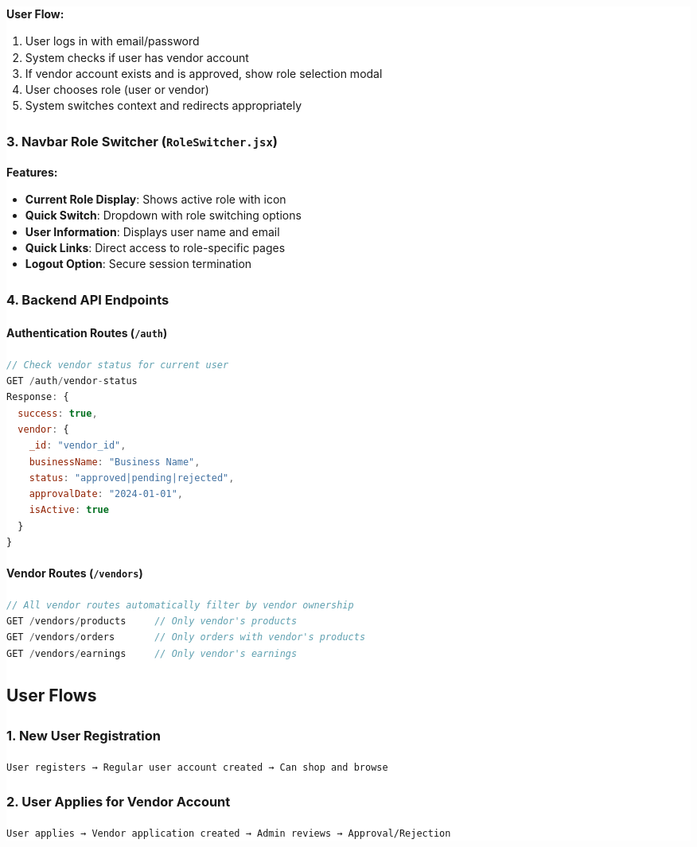 **User Flow:**
1. User logs in with email/password
2. System checks if user has vendor account
3. If vendor account exists and is approved, show role selection modal
4. User chooses role (user or vendor)
5. System switches context and redirects appropriately

### 3. Navbar Role Switcher (`RoleSwitcher.jsx`)

**Features:**
- **Current Role Display**: Shows active role with icon
- **Quick Switch**: Dropdown with role switching options
- **User Information**: Displays user name and email
- **Quick Links**: Direct access to role-specific pages
- **Logout Option**: Secure session termination

### 4. Backend API Endpoints

#### Authentication Routes (`/auth`)
```javascript
// Check vendor status for current user
GET /auth/vendor-status
Response: {
  success: true,
  vendor: {
    _id: "vendor_id",
    businessName: "Business Name",
    status: "approved|pending|rejected",
    approvalDate: "2024-01-01",
    isActive: true
  }
}
```

#### Vendor Routes (`/vendors`)
```javascript
// All vendor routes automatically filter by vendor ownership
GET /vendors/products     // Only vendor's products
GET /vendors/orders       // Only orders with vendor's products
GET /vendors/earnings     // Only vendor's earnings
```

## User Flows

### 1. New User Registration
```
User registers → Regular user account created → Can shop and browse
```

### 2. User Applies for Vendor Account
```
User applies → Vendor application created → Admin reviews → Approval/Rejection
```

